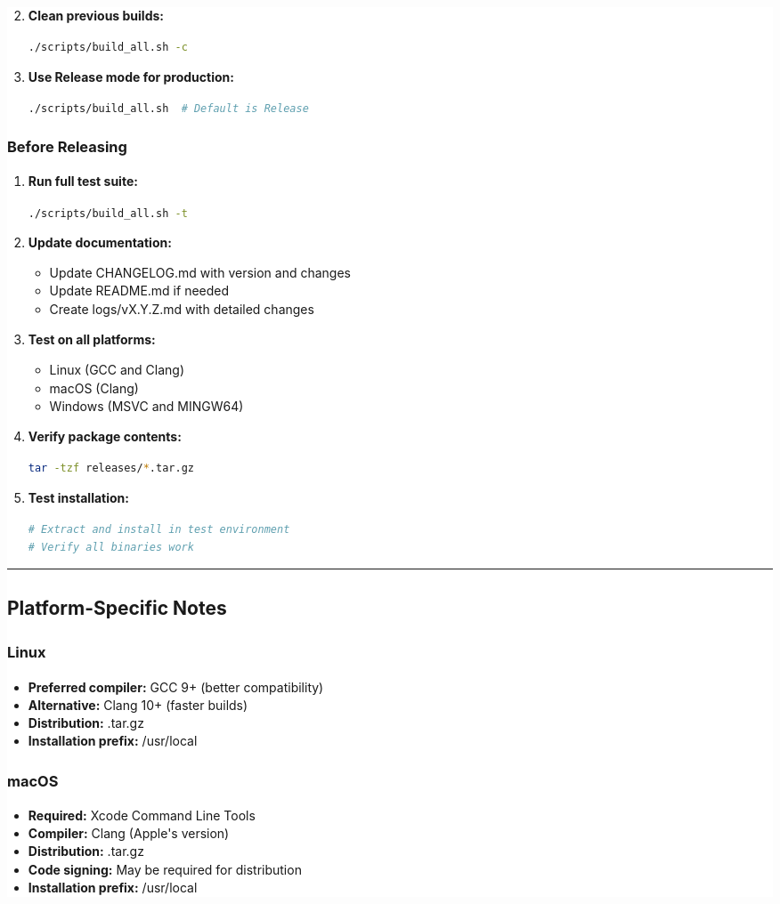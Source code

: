 2. **Clean previous builds:**
   ```bash
   ./scripts/build_all.sh -c
   ```

3. **Use Release mode for production:**
   ```bash
   ./scripts/build_all.sh  # Default is Release
   ```

### Before Releasing

1. **Run full test suite:**
   ```bash
   ./scripts/build_all.sh -t
   ```

2. **Update documentation:**
   - Update CHANGELOG.md with version and changes
   - Update README.md if needed
   - Create logs/vX.Y.Z.md with detailed changes

3. **Test on all platforms:**
   - Linux (GCC and Clang)
   - macOS (Clang)
   - Windows (MSVC and MINGW64)

4. **Verify package contents:**
   ```bash
   tar -tzf releases/*.tar.gz
   ```

5. **Test installation:**
   ```bash
   # Extract and install in test environment
   # Verify all binaries work
   ```

---

## Platform-Specific Notes

### Linux

- **Preferred compiler:** GCC 9+ (better compatibility)
- **Alternative:** Clang 10+ (faster builds)
- **Distribution:** .tar.gz
- **Installation prefix:** /usr/local

### macOS

- **Required:** Xcode Command Line Tools
- **Compiler:** Clang (Apple's version)
- **Distribution:** .tar.gz
- **Code signing:** May be required for distribution
- **Installation prefix:** /usr/local
